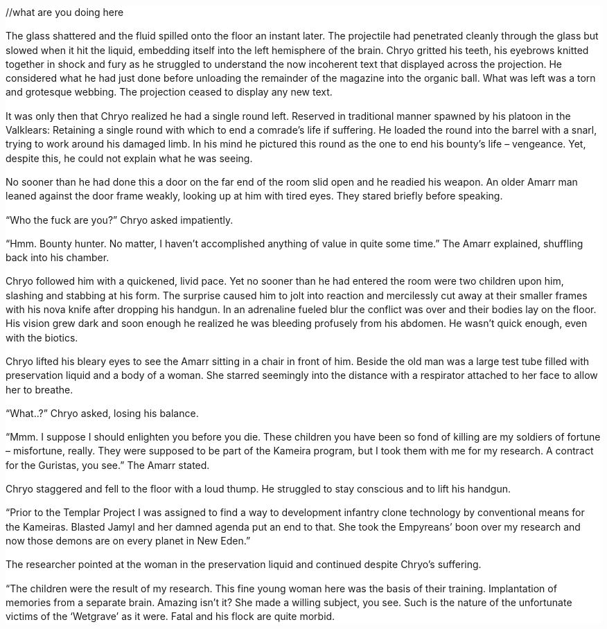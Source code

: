 //what are you doing here

The glass shattered and the fluid spilled onto the floor an instant later. The projectile had penetrated cleanly through the glass but slowed when it hit the liquid, embedding itself into the left hemisphere of the brain. Chryo gritted his teeth, his eyebrows knitted together in shock and fury as he struggled to understand the now incoherent text that displayed across the projection. He considered what he had just done before unloading the remainder of the magazine into the organic ball. What was left was a torn and grotesque webbing. The projection ceased to display any new text.

It was only then that Chryo realized he had a single round left. Reserved in traditional manner spawned by his platoon in the Valklears: Retaining a single round with which to end a comrade’s life if suffering. He loaded the round into the barrel with a snarl, trying to work around his damaged limb. In his mind he pictured this round as the one to end his bounty’s life – vengeance. Yet, despite this, he could not explain what he was seeing.

No sooner than he had done this a door on the far end of the room slid open and he readied his weapon. An older Amarr man leaned against the door frame weakly, looking up at him with tired eyes. They stared briefly before speaking.

“Who the fuck are you?” Chryo asked impatiently.

“Hmm. Bounty hunter. No matter, I haven’t accomplished anything of value in quite some time.” The Amarr explained, shuffling back into his chamber.

Chryo followed him with a quickened, livid pace. Yet no sooner than he had entered the room were two children upon him, slashing and stabbing at his form. The surprise caused him to jolt into reaction and mercilessly cut away at their smaller frames with his nova knife after dropping his handgun. In an adrenaline fueled blur the conflict was over and their bodies lay on the floor. His vision grew dark and soon enough he realized he was bleeding profusely from his abdomen. He wasn’t quick enough, even with the biotics.

Chryo lifted his bleary eyes to see the Amarr sitting in a chair in front of him. Beside the old man was a large test tube filled with preservation liquid and a body of a woman. She starred seemingly into the distance with a respirator attached to her face to allow her to breathe.

“What..?” Chryo asked, losing his balance.

“Mmm. I suppose I should enlighten you before you die. These children you have been so fond of killing are my soldiers of fortune – misfortune, really. They were supposed to be part of the Kameira program, but I took them with me for my research. A contract for the Guristas, you see.” The Amarr stated.

Chryo staggered and fell to the floor with a loud thump. He struggled to stay conscious and to lift his handgun.

“Prior to the Templar Project I was assigned to find a way to development infantry clone technology by conventional means for the Kameiras. Blasted Jamyl and her damned agenda put an end to that. She took the Empyreans’ boon over my research and now those demons are on every planet in New Eden.”

The researcher pointed at the woman in the preservation liquid and continued despite Chryo’s suffering.

“The children were the result of my research. This fine young woman here was the basis of their training. Implantation of memories from a separate brain. Amazing isn’t it? She made a willing subject, you see. Such is the nature of the unfortunate victims of the ‘Wetgrave’ as it were. Fatal and his flock are quite morbid.
